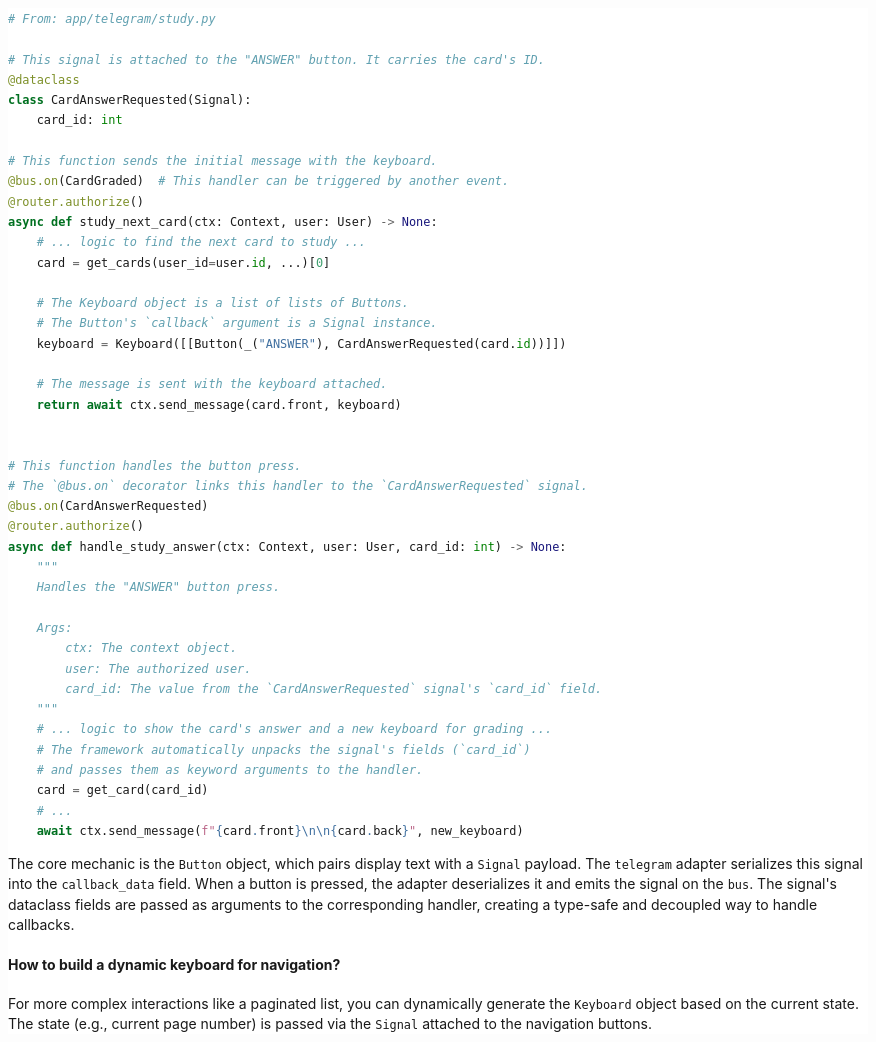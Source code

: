 ```python
# From: app/telegram/study.py

# This signal is attached to the "ANSWER" button. It carries the card's ID.
@dataclass
class CardAnswerRequested(Signal):
    card_id: int

# This function sends the initial message with the keyboard.
@bus.on(CardGraded)  # This handler can be triggered by another event.
@router.authorize()
async def study_next_card(ctx: Context, user: User) -> None:
    # ... logic to find the next card to study ...
    card = get_cards(user_id=user.id, ...)[0]

    # The Keyboard object is a list of lists of Buttons.
    # The Button's `callback` argument is a Signal instance.
    keyboard = Keyboard([[Button(_("ANSWER"), CardAnswerRequested(card.id))]])

    # The message is sent with the keyboard attached.
    return await ctx.send_message(card.front, keyboard)


# This function handles the button press.
# The `@bus.on` decorator links this handler to the `CardAnswerRequested` signal.
@bus.on(CardAnswerRequested)
@router.authorize()
async def handle_study_answer(ctx: Context, user: User, card_id: int) -> None:
    """
    Handles the "ANSWER" button press.

    Args:
        ctx: The context object.
        user: The authorized user.
        card_id: The value from the `CardAnswerRequested` signal's `card_id` field.
    """
    # ... logic to show the card's answer and a new keyboard for grading ...
    # The framework automatically unpacks the signal's fields (`card_id`)
    # and passes them as keyword arguments to the handler.
    card = get_card(card_id)
    # ...
    await ctx.send_message(f"{card.front}\n\n{card.back}", new_keyboard)
```
The core mechanic is the `Button` object, which pairs display text with a `Signal` payload. The `telegram` adapter serializes this signal into the `callback_data` field. When a button is pressed, the adapter deserializes it and emits the signal on the `bus`. The signal's dataclass fields are passed as arguments to the corresponding handler, creating a type-safe and decoupled way to handle callbacks.

#### How to build a dynamic keyboard for navigation?
For more complex interactions like a paginated list, you can dynamically generate the `Keyboard` object based on the current state. The state (e.g., current page number) is passed via the `Signal` attached to the navigation buttons.
